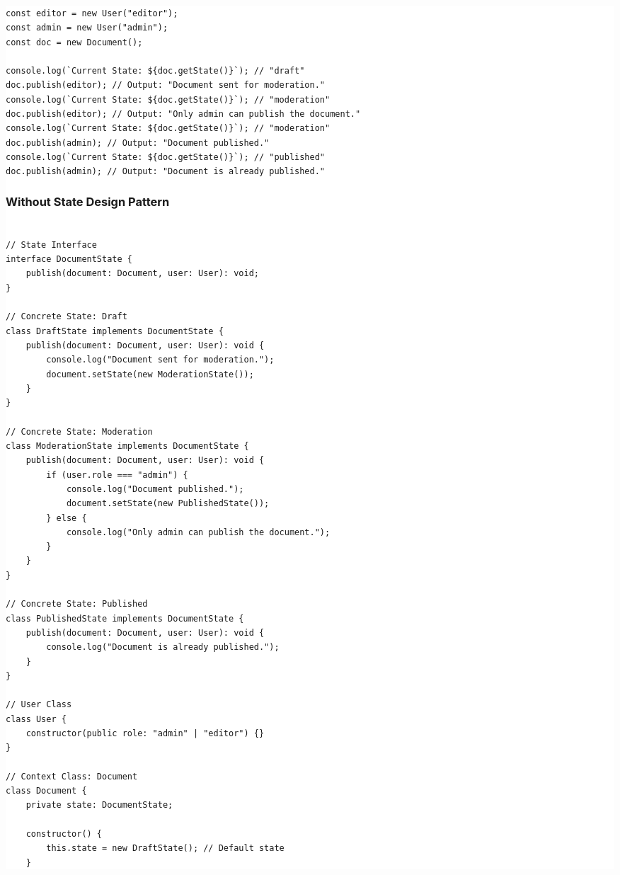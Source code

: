 ```tsx
const editor = new User("editor");
const admin = new User("admin");
const doc = new Document();

console.log(`Current State: ${doc.getState()}`); // "draft"
doc.publish(editor); // Output: "Document sent for moderation."
console.log(`Current State: ${doc.getState()}`); // "moderation"
doc.publish(editor); // Output: "Only admin can publish the document."
console.log(`Current State: ${doc.getState()}`); // "moderation"
doc.publish(admin); // Output: "Document published."
console.log(`Current State: ${doc.getState()}`); // "published"
doc.publish(admin); // Output: "Document is already published."
```

### Without State Design Pattern

```tsx

// State Interface
interface DocumentState {
    publish(document: Document, user: User): void;
}

// Concrete State: Draft
class DraftState implements DocumentState {
    publish(document: Document, user: User): void {
        console.log("Document sent for moderation.");
        document.setState(new ModerationState());
    }
}

// Concrete State: Moderation
class ModerationState implements DocumentState {
    publish(document: Document, user: User): void {
        if (user.role === "admin") {
            console.log("Document published.");
            document.setState(new PublishedState());
        } else {
            console.log("Only admin can publish the document.");
        }
    }
}

// Concrete State: Published
class PublishedState implements DocumentState {
    publish(document: Document, user: User): void {
        console.log("Document is already published.");
    }
}

// User Class
class User {
    constructor(public role: "admin" | "editor") {}
}

// Context Class: Document
class Document {
    private state: DocumentState;

    constructor() {
        this.state = new DraftState(); // Default state
    }

```